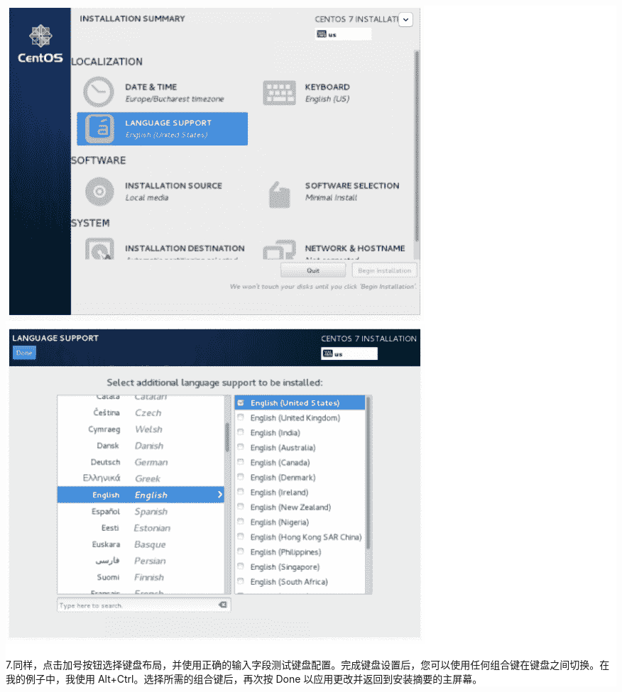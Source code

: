 ![GNUOD3cBf0HukL0AdEFSaslfAXDfihcOeJxt](img/4a06d6ab51724045560df15faf17bccf.png)![0SOMnkOxnmkG4DSwnogamdTSlEOC45QFi23m](img/6be80cde7ee5bebfba84cff5641e2c50.png)

7.同样，点击加号按钮选择键盘布局，并使用正确的输入字段测试键盘配置。完成键盘设置后，您可以使用任何组合键在键盘之间切换。在我的例子中，我使用 Alt+Ctrl。选择所需的组合键后，再次按 Done 以应用更改并返回到安装摘要的主屏幕。
